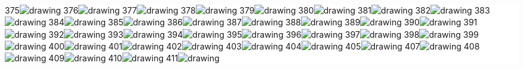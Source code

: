   <tr><td>375</td><td><img src="https://raw.githubusercontent.com/altmp/docs/xenusoida/resources/blip_img/blip/blip_id_375.jpg" alt="drawing" width="50"/></td></tr>
  <tr><td>376</td><td><img src="https://raw.githubusercontent.com/altmp/docs/xenusoida/resources/blip_img/blip/blip_id_376.jpg" alt="drawing" width="50"/></td></tr>
  <tr><td>377</td><td><img src="https://raw.githubusercontent.com/altmp/docs/xenusoida/resources/blip_img/blip/blip_id_377.jpg" alt="drawing" width="50"/></td></tr>
  <tr><td>378</td><td><img src="https://raw.githubusercontent.com/altmp/docs/xenusoida/resources/blip_img/blip/blip_id_378.jpg" alt="drawing" width="50"/></td></tr>
  <tr><td>379</td><td><img src="https://raw.githubusercontent.com/altmp/docs/xenusoida/resources/blip_img/blip/blip_id_379.jpg" alt="drawing" width="50"/></td></tr>
  <tr><td>380</td><td><img src="https://raw.githubusercontent.com/altmp/docs/xenusoida/resources/blip_img/blip/blip_id_380.jpg" alt="drawing" width="50"/></td></tr>
  <tr><td>381</td><td><img src="https://raw.githubusercontent.com/altmp/docs/xenusoida/resources/blip_img/blip/blip_id_381.jpg" alt="drawing" width="50"/></td></tr>
  <tr><td>382</td><td><img src="https://raw.githubusercontent.com/altmp/docs/xenusoida/resources/blip_img/blip/blip_id_382.jpg" alt="drawing" width="50"/></td></tr>
  <tr><td>383</td><td><img src="https://raw.githubusercontent.com/altmp/docs/xenusoida/resources/blip_img/blip/blip_id_383.jpg" alt="drawing" width="50"/></td></tr>
  <tr><td>384</td><td><img src="https://raw.githubusercontent.com/altmp/docs/xenusoida/resources/blip_img/blip/blip_id_384.jpg" alt="drawing" width="50"/></td></tr>
  <tr><td>385</td><td><img src="https://raw.githubusercontent.com/altmp/docs/xenusoida/resources/blip_img/blip/blip_id_385.jpg" alt="drawing" width="50"/></td></tr>
  <tr><td>386</td><td><img src="https://raw.githubusercontent.com/altmp/docs/xenusoida/resources/blip_img/blip/blip_id_386.jpg" alt="drawing" width="50"/></td></tr>
  <tr><td>387</td><td><img src="https://raw.githubusercontent.com/altmp/docs/xenusoida/resources/blip_img/blip/blip_id_387.jpg" alt="drawing" width="50"/></td></tr>
  <tr><td>388</td><td><img src="https://raw.githubusercontent.com/altmp/docs/xenusoida/resources/blip_img/blip/blip_id_388.jpg" alt="drawing" width="50"/></td></tr>
  <tr><td>389</td><td><img src="https://raw.githubusercontent.com/altmp/docs/xenusoida/resources/blip_img/blip/blip_id_389.jpg" alt="drawing" width="50"/></td></tr>
  <tr><td>390</td><td><img src="https://raw.githubusercontent.com/altmp/docs/xenusoida/resources/blip_img/blip/blip_id_390.jpg" alt="drawing" width="50"/></td></tr>
  <tr><td>391</td><td><img src="https://raw.githubusercontent.com/altmp/docs/xenusoida/resources/blip_img/blip/blip_id_391.jpg" alt="drawing" width="50"/></td></tr>
  <tr><td>392</td><td><img src="https://raw.githubusercontent.com/altmp/docs/xenusoida/resources/blip_img/blip/blip_id_392.jpg" alt="drawing" width="50"/></td></tr>
  <tr><td>393</td><td><img src="https://raw.githubusercontent.com/altmp/docs/xenusoida/resources/blip_img/blip/blip_id_393.jpg" alt="drawing" width="50"/></td></tr>
  <tr><td>394</td><td><img src="https://raw.githubusercontent.com/altmp/docs/xenusoida/resources/blip_img/blip/blip_id_394.jpg" alt="drawing" width="50"/></td></tr>
  <tr><td>395</td><td><img src="https://raw.githubusercontent.com/altmp/docs/xenusoida/resources/blip_img/blip/blip_id_395.jpg" alt="drawing" width="50"/></td></tr>
  <tr><td>396</td><td><img src="https://raw.githubusercontent.com/altmp/docs/xenusoida/resources/blip_img/blip/blip_id_396.jpg" alt="drawing" width="50"/></td></tr>
  <tr><td>397</td><td><img src="https://raw.githubusercontent.com/altmp/docs/xenusoida/resources/blip_img/blip/blip_id_397.jpg" alt="drawing" width="50"/></td></tr>
  <tr><td>398</td><td><img src="https://raw.githubusercontent.com/altmp/docs/xenusoida/resources/blip_img/blip/blip_id_398.jpg" alt="drawing" width="50"/></td></tr>
  <tr><td>399</td><td><img src="https://raw.githubusercontent.com/altmp/docs/xenusoida/resources/blip_img/blip/blip_id_399.jpg" alt="drawing" width="50"/></td></tr>
  <tr><td>400</td><td><img src="https://raw.githubusercontent.com/altmp/docs/xenusoida/resources/blip_img/blip/blip_id_400.jpg" alt="drawing" width="50"/></td></tr>
  <tr><td>401</td><td><img src="https://raw.githubusercontent.com/altmp/docs/xenusoida/resources/blip_img/blip/blip_id_401.jpg" alt="drawing" width="50"/></td></tr>
  <tr><td>402</td><td><img src="https://raw.githubusercontent.com/altmp/docs/xenusoida/resources/blip_img/blip/blip_id_402.jpg" alt="drawing" width="50"/></td></tr>
  <tr><td>403</td><td><img src="https://raw.githubusercontent.com/altmp/docs/xenusoida/resources/blip_img/blip/blip_id_403.jpg" alt="drawing" width="50"/></td></tr>
  <tr><td>404</td><td><img src="https://raw.githubusercontent.com/altmp/docs/xenusoida/resources/blip_img/blip/blip_id_404.jpg" alt="drawing" width="50"/></td></tr>
  <tr><td>405</td><td><img src="https://raw.githubusercontent.com/altmp/docs/xenusoida/resources/blip_img/blip/blip_id_405.jpg" alt="drawing" width="50"/></td></tr>
  <tr><td>407</td><td><img src="https://raw.githubusercontent.com/altmp/docs/xenusoida/resources/blip_img/blip/blip_id_407.jpg" alt="drawing" width="50"/></td></tr>
  <tr><td>408</td><td><img src="https://raw.githubusercontent.com/altmp/docs/xenusoida/resources/blip_img/blip/blip_id_408.jpg" alt="drawing" width="50"/></td></tr>
  <tr><td>409</td><td><img src="https://raw.githubusercontent.com/altmp/docs/xenusoida/resources/blip_img/blip/blip_id_409.jpg" alt="drawing" width="50"/></td></tr>
  <tr><td>410</td><td><img src="https://raw.githubusercontent.com/altmp/docs/xenusoida/resources/blip_img/blip/blip_id_410.jpg" alt="drawing" width="50"/></td></tr>
  <tr><td>411</td><td><img src="https://raw.githubusercontent.com/altmp/docs/xenusoida/resources/blip_img/blip/blip_id_411.jpg" alt="drawing" width="50"/></td></tr>